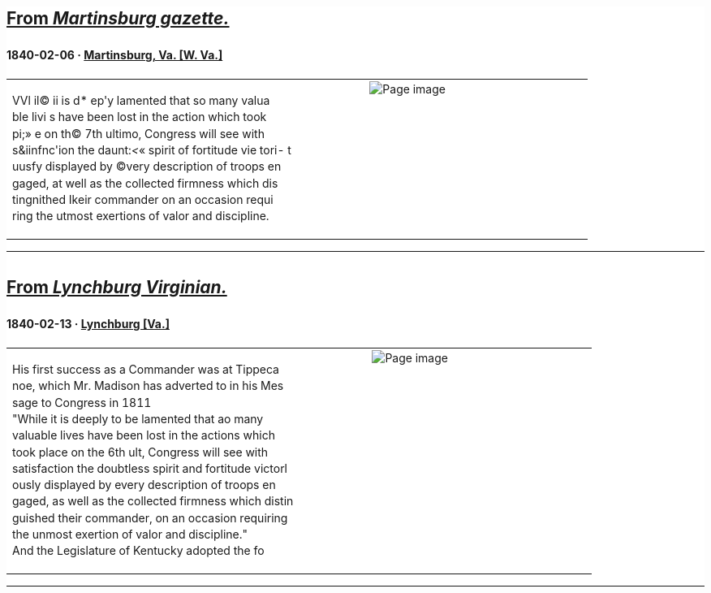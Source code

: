 ## [From _Martinsburg gazette._](https://www.loc.gov/resource/sn84038468/1840-02-06/ed-1/?sp=2)

#### 1840-02-06 &middot; [Martinsburg, Va. [W. Va.]](http://dbpedia.org/resource/Martinsburg%2C_West_Virginia)

<table style="width: 100%;"><tr><td style="width: 50%">

  
VVl il© ii is d* ep&#x27;y lamented that so many valua­  
ble livi s have been lost in the action which took  
pi;» e on th© 7th ultimo, Congress will see with  
s&amp;iinfnc&#x27;ion the daunt:*&lt;*« spirit of fortitude vie tori- t  
uusfy displayed by ©very description of troops en­  
gaged, at well as the collected firmness which dis  
tingnithed Ikeir commander on an occasion requi­  
ring the utmost exertions of valor and discipline. 
</td><td style="width: 50%; max-height: 75%; margin: auto; display: block;">
<img alt="Page image" src="https://tile.loc.gov/image-services/iiif/service:ndnp:wvu:batch_wvu_boros_ver02:data:sn84038468:00393348963:1840020601:0444/pct:20.34198113207547,21.82649667405765,15.389150943396226,3.9634146341463414/!600,600/0/default.jpg"/>
</td>
</tr></table>

---

## [From _Lynchburg Virginian._](https://www.loc.gov/resource/sn84024649/1840-02-13/ed-1/?sp=1)

#### 1840-02-13 &middot; [Lynchburg [Va.]](http://dbpedia.org/resource/Lynchburg%2C_Virginia)

<table style="width: 100%;"><tr><td style="width: 50%">

  
His first success as a Commander was at Tippeca  
noe, which Mr. Madison has adverted to in his Mes  
sage to Congress in 1811  
&quot;While it is deeply to be lamented that ao many  
valuable lives have been lost in the actions which  
took place on the 6th ult, Congress will see with  
satisfaction the doubtless spirit and fortitude victorl  
ously displayed by every description of troops en  
gaged, as well as the collected firmness which distin  
 guished their commander, on an occasion requiring  
the unmost exertion of valor and discipline.&quot;  
And the Legislature of Kentucky adopted the fo
</td><td style="width: 50%; max-height: 75%; margin: auto; display: block;">
<img alt="Page image" src="https://tile.loc.gov/image-services/iiif/service:ndnp:vi:batch_vi_dartmoor_ver03:data:sn84024649:00393348872:1840021301:0226/pct:196.0223981463603,122.24472085623373,62.11623865611122,24.081573618744578/!600,600/0/default.jpg"/>
</td>
</tr></table>

---

